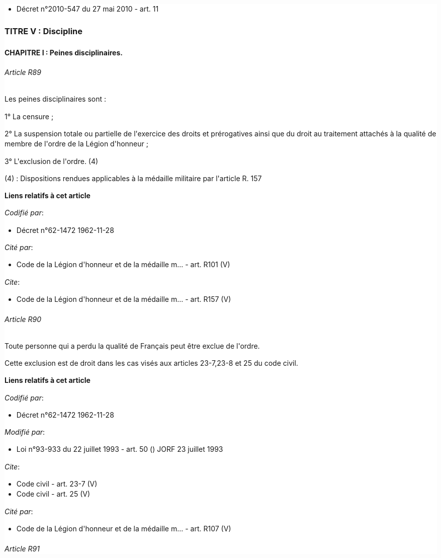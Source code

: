   - Décret n°2010-547 du 27 mai 2010 - art. 11


### TITRE V : Discipline<a id=40></a>

#### CHAPITRE I : Peines disciplinaires.<a id=41></a>

###### Article R89

Les peines disciplinaires sont : 

1° La censure ; 

2° La suspension totale ou partielle de l'exercice des droits et prérogatives ainsi que du droit au traitement attachés à la
qualité de membre de l'ordre de la Légion d'honneur ; 

3° L'exclusion de l'ordre. (4) 

(4) : Dispositions rendues applicables à la médaille militaire par l'article R. 157

**Liens relatifs à cet article**

_Codifié par_:

  - Décret n°62-1472 1962-11-28

_Cité par_:

  - Code de la Légion d'honneur et de la médaille m... - art. R101 (V)

_Cite_:

  - Code de la Légion d'honneur et de la médaille m... - art. R157 (V)


###### Article R90

Toute personne qui a perdu la qualité de Français peut être exclue de l'ordre. 

Cette exclusion est de droit dans les cas visés aux articles 23-7,23-8 et 25 du code civil.

**Liens relatifs à cet article**

_Codifié par_:

  - Décret n°62-1472 1962-11-28

_Modifié par_:

  - Loi n°93-933 du 22 juillet 1993 - art. 50 () JORF 23 juillet 1993

_Cite_:

  - Code civil - art. 23-7 (V)
  - Code civil - art. 25 (V)

_Cité par_:

  - Code de la Légion d'honneur et de la médaille m... - art. R107 (V)


###### Article R91
